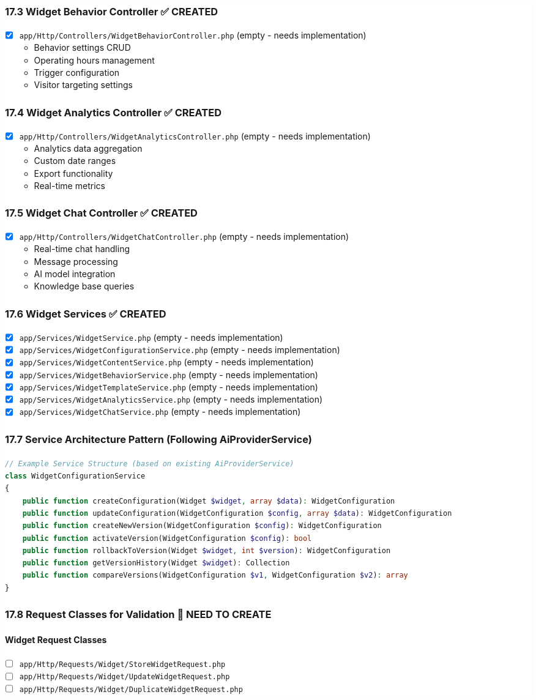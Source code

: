 ### 17.3 Widget Behavior Controller ✅ CREATED
- [x] `app/Http/Controllers/WidgetBehaviorController.php` (empty - needs implementation)
  - Behavior settings CRUD
  - Operating hours management
  - Trigger configuration
  - Visitor targeting settings

### 17.4 Widget Analytics Controller ✅ CREATED
- [x] `app/Http/Controllers/WidgetAnalyticsController.php` (empty - needs implementation)
  - Analytics data aggregation
  - Custom date ranges
  - Export functionality
  - Real-time metrics

### 17.5 Widget Chat Controller ✅ CREATED
- [x] `app/Http/Controllers/WidgetChatController.php` (empty - needs implementation)
  - Real-time chat handling
  - Message processing
  - AI model integration
  - Knowledge base queries

### 17.6 Widget Services ✅ CREATED
- [x] `app/Services/WidgetService.php` (empty - needs implementation)
- [x] `app/Services/WidgetConfigurationService.php` (empty - needs implementation)
- [x] `app/Services/WidgetContentService.php` (empty - needs implementation)
- [x] `app/Services/WidgetBehaviorService.php` (empty - needs implementation)
- [x] `app/Services/WidgetTemplateService.php` (empty - needs implementation)
- [x] `app/Services/WidgetAnalyticsService.php` (empty - needs implementation)
- [x] `app/Services/WidgetChatService.php` (empty - needs implementation)

### 17.7 Service Architecture Pattern (Following AiProviderService)
```php
// Example Service Structure (based on existing AiProviderService)
class WidgetConfigurationService
{
    public function createConfiguration(Widget $widget, array $data): WidgetConfiguration
    public function updateConfiguration(WidgetConfiguration $config, array $data): WidgetConfiguration
    public function createNewVersion(WidgetConfiguration $config): WidgetConfiguration
    public function activateVersion(WidgetConfiguration $config): bool
    public function rollbackToVersion(Widget $widget, int $version): WidgetConfiguration
    public function getVersionHistory(Widget $widget): Collection
    public function compareVersions(WidgetConfiguration $v1, WidgetConfiguration $v2): array
}
```

### 17.8 Request Classes for Validation 🔄 NEED TO CREATE

#### Widget Request Classes
- [ ] `app/Http/Requests/Widget/StoreWidgetRequest.php`
- [ ] `app/Http/Requests/Widget/UpdateWidgetRequest.php`
- [ ] `app/Http/Requests/Widget/DuplicateWidgetRequest.php`
